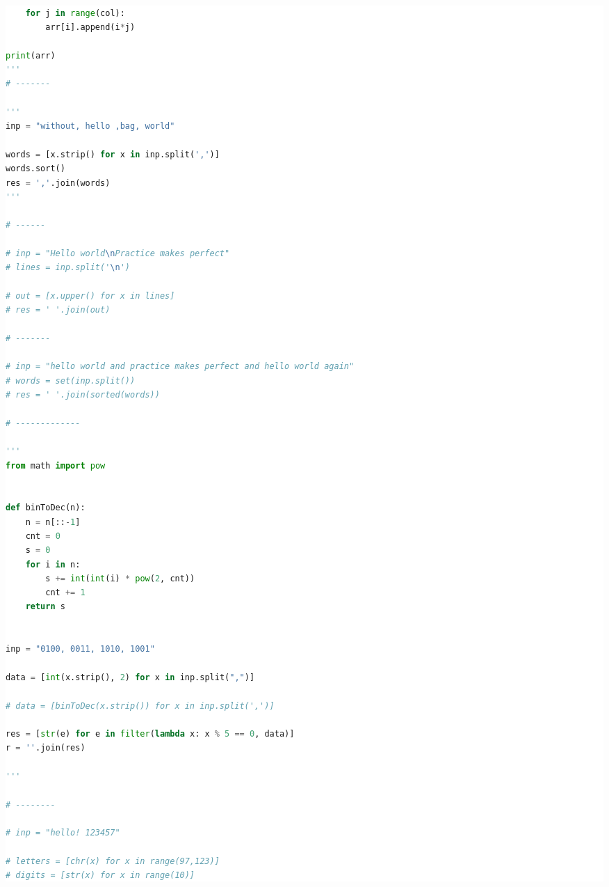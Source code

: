 ```py
    for j in range(col):
        arr[i].append(i*j)

print(arr)
'''
# -------

'''
inp = "without, hello ,bag, world"

words = [x.strip() for x in inp.split(',')]
words.sort()
res = ','.join(words)
'''

# ------

# inp = "Hello world\nPractice makes perfect"
# lines = inp.split('\n')

# out = [x.upper() for x in lines]
# res = ' '.join(out)

# -------

# inp = "hello world and practice makes perfect and hello world again"
# words = set(inp.split())
# res = ' '.join(sorted(words))

# -------------

'''
from math import pow


def binToDec(n):
    n = n[::-1]
    cnt = 0
    s = 0
    for i in n:
        s += int(int(i) * pow(2, cnt))
        cnt += 1
    return s


inp = "0100, 0011, 1010, 1001"

data = [int(x.strip(), 2) for x in inp.split(",")]

# data = [binToDec(x.strip()) for x in inp.split(',')]

res = [str(e) for e in filter(lambda x: x % 5 == 0, data)]
r = ''.join(res)

'''

# --------

# inp = "hello! 123457"

# letters = [chr(x) for x in range(97,123)]
# digits = [str(x) for x in range(10)]

```